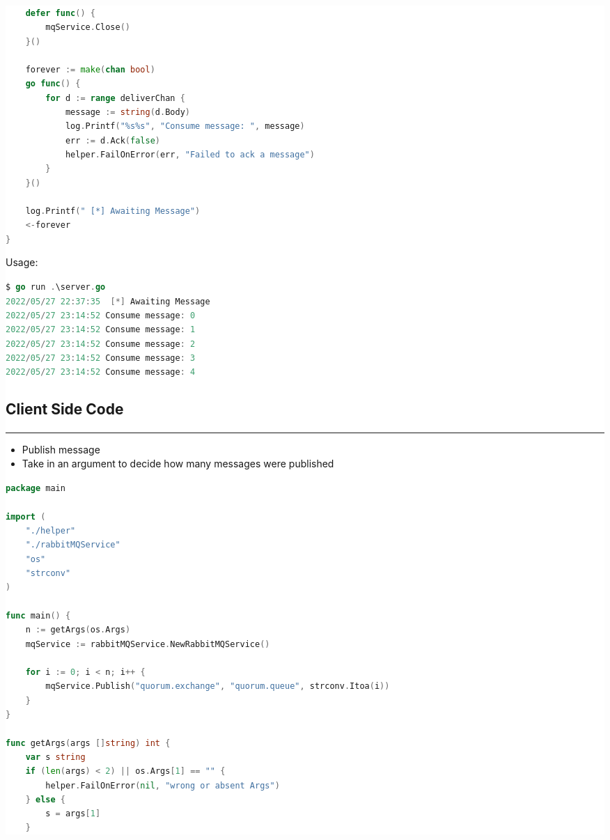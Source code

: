 ```go
	defer func() {
		mqService.Close()
	}()

	forever := make(chan bool)
	go func() {
		for d := range deliverChan {
			message := string(d.Body)
			log.Printf("%s%s", "Consume message: ", message)
			err := d.Ack(false)
			helper.FailOnError(err, "Failed to ack a message")
		}
	}()

	log.Printf(" [*] Awaiting Message")
	<-forever
}
```

Usage:

```go
$ go run .\server.go
2022/05/27 22:37:35  [*] Awaiting Message
2022/05/27 23:14:52 Consume message: 0
2022/05/27 23:14:52 Consume message: 1
2022/05/27 23:14:52 Consume message: 2
2022/05/27 23:14:52 Consume message: 3
2022/05/27 23:14:52 Consume message: 4
```

## Client Side Code

---

- Publish message
- Take in an argument to decide  how many messages were published

```go
package main

import (
	"./helper"
	"./rabbitMQService"
	"os"
	"strconv"
)

func main() {
	n := getArgs(os.Args)
	mqService := rabbitMQService.NewRabbitMQService()

	for i := 0; i < n; i++ {
		mqService.Publish("quorum.exchange", "quorum.queue", strconv.Itoa(i))
	}
}

func getArgs(args []string) int {
	var s string
	if (len(args) < 2) || os.Args[1] == "" {
		helper.FailOnError(nil, "wrong or absent Args")
	} else {
		s = args[1]
	}

```